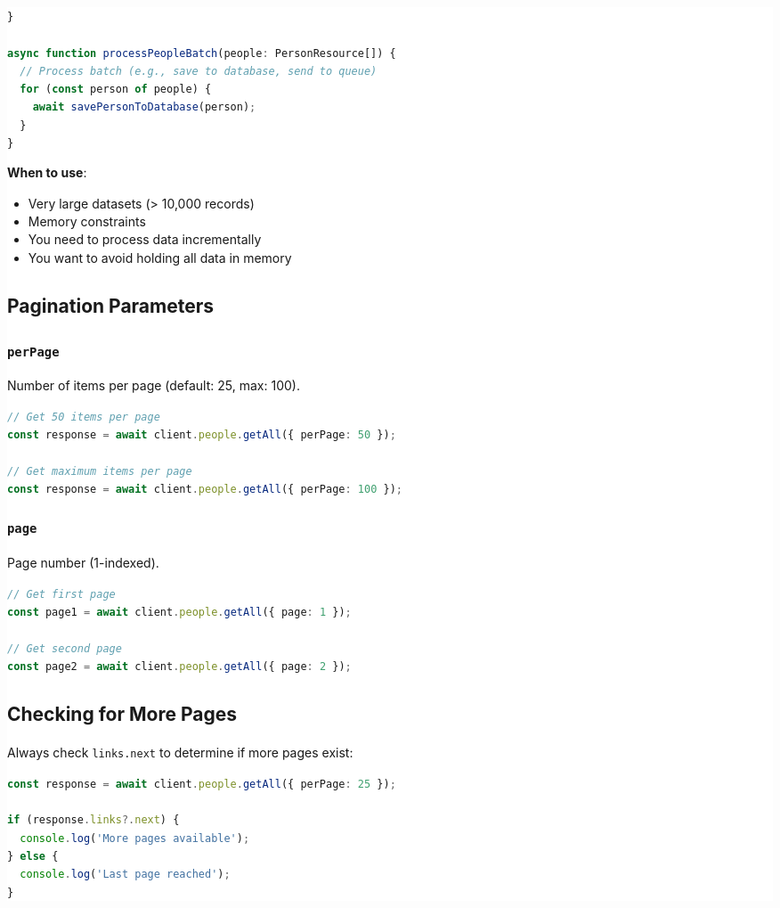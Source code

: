 ```typescript
}

async function processPeopleBatch(people: PersonResource[]) {
  // Process batch (e.g., save to database, send to queue)
  for (const person of people) {
    await savePersonToDatabase(person);
  }
}
```

**When to use**:

- Very large datasets (> 10,000 records)
- Memory constraints
- You need to process data incrementally
- You want to avoid holding all data in memory

## Pagination Parameters

### `perPage`

Number of items per page (default: 25, max: 100).

```typescript
// Get 50 items per page
const response = await client.people.getAll({ perPage: 50 });

// Get maximum items per page
const response = await client.people.getAll({ perPage: 100 });
```

### `page`

Page number (1-indexed).

```typescript
// Get first page
const page1 = await client.people.getAll({ page: 1 });

// Get second page
const page2 = await client.people.getAll({ page: 2 });
```

## Checking for More Pages

Always check `links.next` to determine if more pages exist:

```typescript
const response = await client.people.getAll({ perPage: 25 });

if (response.links?.next) {
  console.log('More pages available');
} else {
  console.log('Last page reached');
}
```

